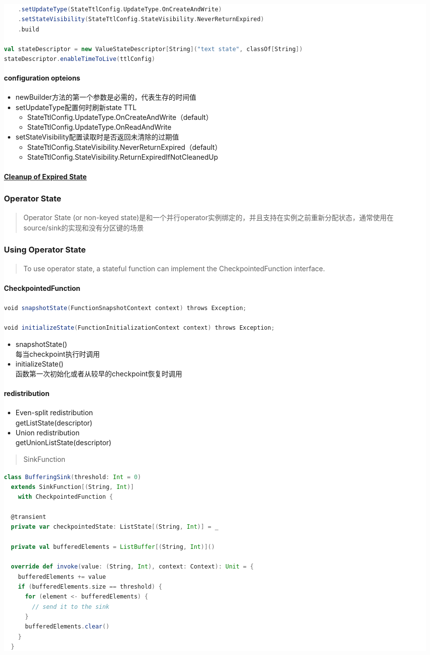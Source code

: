 ```scala
    .setUpdateType(StateTtlConfig.UpdateType.OnCreateAndWrite)
    .setStateVisibility(StateTtlConfig.StateVisibility.NeverReturnExpired)
    .build
    
val stateDescriptor = new ValueStateDescriptor[String]("text state", classOf[String])
stateDescriptor.enableTimeToLive(ttlConfig)
```
#### configuration opteions
- newBuilder方法的第一个参数是必需的，代表生存的时间值
- setUpdateType配置何时刷新state TTL
  - StateTtlConfig.UpdateType.OnCreateAndWrite（default）
  - StateTtlConfig.UpdateType.OnReadAndWrite
- setStateVisibility配置读取时是否返回未清除的过期值
  - StateTtlConfig.StateVisibility.NeverReturnExpired（default）
  - StateTtlConfig.StateVisibility.ReturnExpiredIfNotCleanedUp
#### [Cleanup of Expired State](https://ci.apache.org/projects/flink/flink-docs-release-1.12/dev/stream/state/state.html#cleanup-of-expired-state)

### Operator State
>Operator State (or non-keyed state)是和一个并行operator实例绑定的，并且支持在实例之前重新分配状态，通常使用在source/sink的实现和没有分区键的场景


### Using Operator State
>To use operator state, a stateful function can implement the CheckpointedFunction interface.
#### CheckpointedFunction
```scala
void snapshotState(FunctionSnapshotContext context) throws Exception;

void initializeState(FunctionInitializationContext context) throws Exception;
```
- snapshotState()  
  每当checkpoint执行时调用
- initializeState()  
  函数第一次初始化或者从较早的checkpoint恢复时调用
#### redistribution 
- Even-split redistribution  
  getListState(descriptor)
- Union redistribution  
  getUnionListState(descriptor)

>SinkFunction 
```scala
class BufferingSink(threshold: Int = 0)
  extends SinkFunction[(String, Int)]
    with CheckpointedFunction {

  @transient
  private var checkpointedState: ListState[(String, Int)] = _

  private val bufferedElements = ListBuffer[(String, Int)]()

  override def invoke(value: (String, Int), context: Context): Unit = {
    bufferedElements += value
    if (bufferedElements.size == threshold) {
      for (element <- bufferedElements) {
        // send it to the sink
      }
      bufferedElements.clear()
    }
  }
```